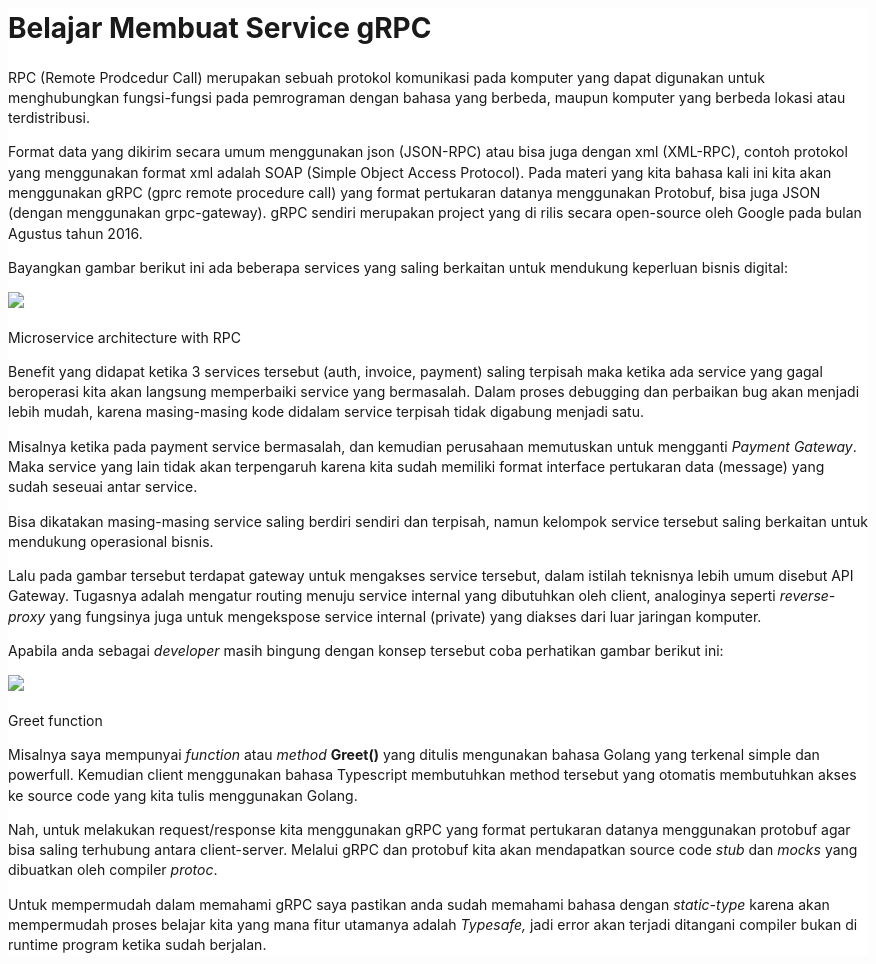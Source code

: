 # Belajar Membuat Service gRPC

RPC (Remote Prodcedur Call) merupakan sebuah protokol komunikasi pada komputer yang dapat digunakan untuk menghubungkan fungsi-fungsi pada pemrograman dengan bahasa yang berbeda, maupun komputer yang berbeda lokasi atau terdistribusi.

Format data yang dikirim secara umum menggunakan json (JSON-RPC) atau bisa juga dengan xml (XML-RPC), contoh protokol yang menggunakan format xml adalah SOAP (Simple Object Access Protocol). Pada materi yang kita bahasa kali ini kita akan menggunakan gRPC (gprc remote procedure call) yang format pertukaran datanya menggunakan Protobuf, bisa juga JSON (dengan menggunakan grpc-gateway). gRPC sendiri merupakan project yang di rilis secara open-source oleh Google pada bulan Agustus tahun 2016.

Bayangkan gambar berikut ini ada beberapa services yang saling berkaitan untuk mendukung keperluan bisnis digital:

![](https://cdn.hashnode.com/res/hashnode/image/upload/v1740754252974/860afdff-ab81-4274-9e98-a0606738bf80.png)

Microservice architecture with RPC

Benefit yang didapat ketika 3 services tersebut (auth, invoice, payment) saling terpisah maka ketika ada service yang gagal beroperasi kita akan langsung memperbaiki service yang bermasalah. Dalam proses debugging dan perbaikan bug akan menjadi lebih mudah, karena masing-masing kode didalam service terpisah tidak digabung menjadi satu.

Misalnya ketika pada payment service bermasalah, dan kemudian perusahaan memutuskan untuk mengganti *Payment Gateway*. Maka service yang lain tidak akan terpengaruh karena kita sudah memiliki format interface pertukaran data (message) yang sudah seseuai antar service.

Bisa dikatakan masing-masing service saling berdiri sendiri dan terpisah, namun kelompok service tersebut saling berkaitan untuk mendukung operasional bisnis.

Lalu pada gambar tersebut terdapat gateway untuk mengakses service tersebut, dalam istilah teknisnya lebih umum disebut API Gateway. Tugasnya adalah mengatur routing menuju service internal yang dibutuhkan oleh client, analoginya seperti *reverse-proxy* yang fungsinya juga untuk mengekspose service internal (private) yang diakses dari luar jaringan komputer.

Apabila anda sebagai *developer* masih bingung dengan konsep tersebut coba perhatikan gambar berikut ini:

![](https://cdn.hashnode.com/res/hashnode/image/upload/v1740754254916/1263ce14-f20d-49e2-a56d-57e7a4d7f444.png)

Greet function

Misalnya saya mempunyai *function* atau *method* **Greet()** yang ditulis mengunakan bahasa Golang yang terkenal simple dan powerfull. Kemudian client menggunakan bahasa Typescript membutuhkan method tersebut yang otomatis membutuhkan akses ke source code yang kita tulis menggunakan Golang.

Nah, untuk melakukan request/response kita menggunakan gRPC yang format pertukaran datanya menggunakan protobuf agar bisa saling terhubung antara client-server. Melalui gRPC dan protobuf kita akan mendapatkan source code *stub* dan *mocks* yang dibuatkan oleh compiler *protoc*.

Untuk mempermudah dalam memahami gRPC saya pastikan anda sudah memahami bahasa dengan *static-type* karena akan mempermudah proses belajar kita yang mana fitur utamanya adalah *Typesafe,* jadi error akan terjadi ditangani compiler bukan di runtime program ketika sudah berjalan.
